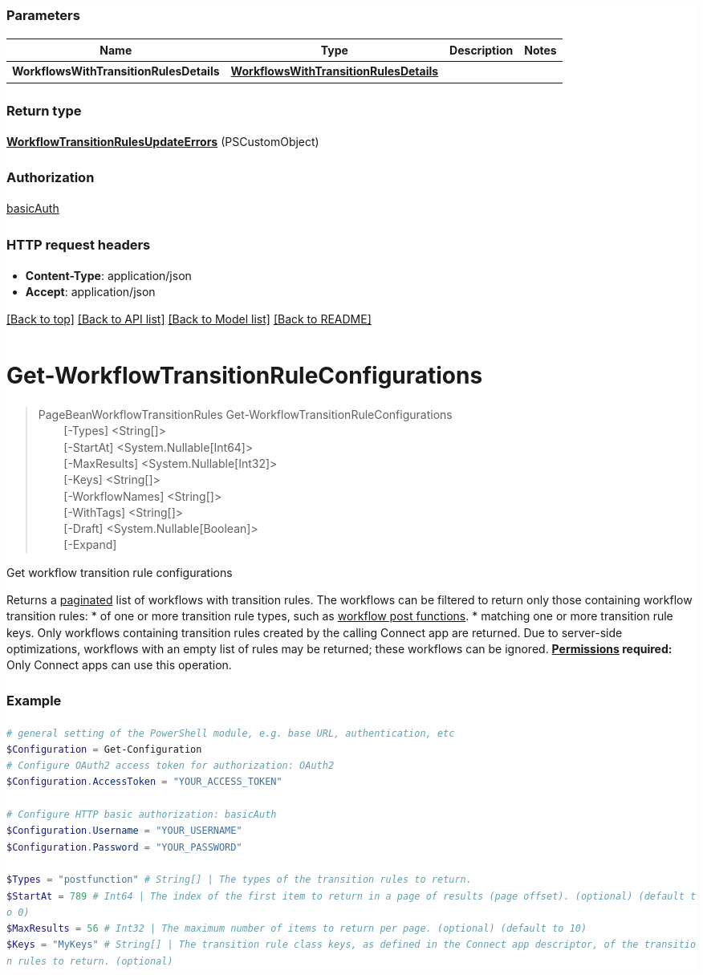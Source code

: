 ### Parameters

Name | Type | Description  | Notes
------------- | ------------- | ------------- | -------------
 **WorkflowsWithTransitionRulesDetails** | [**WorkflowsWithTransitionRulesDetails**](WorkflowsWithTransitionRulesDetails.md)|  | 

### Return type

[**WorkflowTransitionRulesUpdateErrors**](WorkflowTransitionRulesUpdateErrors.md) (PSCustomObject)

### Authorization

[basicAuth](../README.md#basicAuth)

### HTTP request headers

 - **Content-Type**: application/json
 - **Accept**: application/json

[[Back to top]](#) [[Back to API list]](../README.md#documentation-for-api-endpoints) [[Back to Model list]](../README.md#documentation-for-models) [[Back to README]](../README.md)

<a name="Get-WorkflowTransitionRuleConfigurations"></a>
# **Get-WorkflowTransitionRuleConfigurations**
> PageBeanWorkflowTransitionRules Get-WorkflowTransitionRuleConfigurations<br>
> &nbsp;&nbsp;&nbsp;&nbsp;&nbsp;&nbsp;&nbsp;&nbsp;[-Types] <String[]><br>
> &nbsp;&nbsp;&nbsp;&nbsp;&nbsp;&nbsp;&nbsp;&nbsp;[-StartAt] <System.Nullable[Int64]><br>
> &nbsp;&nbsp;&nbsp;&nbsp;&nbsp;&nbsp;&nbsp;&nbsp;[-MaxResults] <System.Nullable[Int32]><br>
> &nbsp;&nbsp;&nbsp;&nbsp;&nbsp;&nbsp;&nbsp;&nbsp;[-Keys] <String[]><br>
> &nbsp;&nbsp;&nbsp;&nbsp;&nbsp;&nbsp;&nbsp;&nbsp;[-WorkflowNames] <String[]><br>
> &nbsp;&nbsp;&nbsp;&nbsp;&nbsp;&nbsp;&nbsp;&nbsp;[-WithTags] <String[]><br>
> &nbsp;&nbsp;&nbsp;&nbsp;&nbsp;&nbsp;&nbsp;&nbsp;[-Draft] <System.Nullable[Boolean]><br>
> &nbsp;&nbsp;&nbsp;&nbsp;&nbsp;&nbsp;&nbsp;&nbsp;[-Expand] <String><br>

Get workflow transition rule configurations

Returns a [paginated](#pagination) list of workflows with transition rules. The workflows can be filtered to return only those containing workflow transition rules:   *  of one or more transition rule types, such as [workflow post functions](https://developer.atlassian.com/cloud/jira/platform/modules/workflow-post-function/).  *  matching one or more transition rule keys.  Only workflows containing transition rules created by the calling Connect app are returned.  Due to server-side optimizations, workflows with an empty list of rules may be returned; these workflows can be ignored.  **[Permissions](#permissions) required:** Only Connect apps can use this operation.

### Example
```powershell
# general setting of the PowerShell module, e.g. base URL, authentication, etc
$Configuration = Get-Configuration
# Configure OAuth2 access token for authorization: OAuth2
$Configuration.AccessToken = "YOUR_ACCESS_TOKEN"

# Configure HTTP basic authorization: basicAuth
$Configuration.Username = "YOUR_USERNAME"
$Configuration.Password = "YOUR_PASSWORD"

$Types = "postfunction" # String[] | The types of the transition rules to return.
$StartAt = 789 # Int64 | The index of the first item to return in a page of results (page offset). (optional) (default to 0)
$MaxResults = 56 # Int32 | The maximum number of items to return per page. (optional) (default to 10)
$Keys = "MyKeys" # String[] | The transition rule class keys, as defined in the Connect app descriptor, of the transition rules to return. (optional)
```